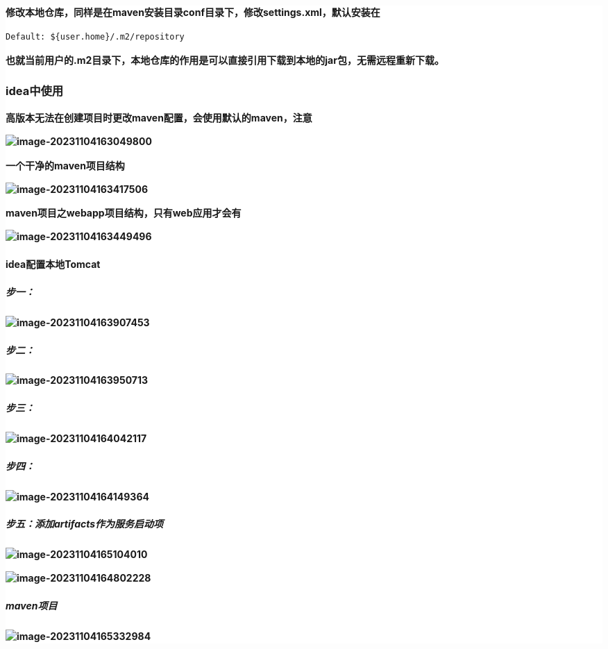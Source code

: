 **修改本地仓库，同样是在maven安装目录conf目录下，修改settings.xml，默认安装在**

```xml
Default: ${user.home}/.m2/repository
```

**也就当前用户的.m2目录下，本地仓库的作用是可以直接引用下载到本地的jar包，无需远程重新下载。**

### **idea中使用**

**高版本无法在创建项目时更改maven配置，会使用默认的maven，注意**

**![image-20231104163049800](https://raw.githubusercontent.com/balance-hy/typora/master/2023img/202311041630204.png)**

**一个干净的maven项目结构**

**![image-20231104163417506](https://raw.githubusercontent.com/balance-hy/typora/master/2023img/202311041634564.png)**

**maven项目之webapp项目结构，只有web应用才会有**

**![image-20231104163449496](https://raw.githubusercontent.com/balance-hy/typora/master/2023img/202311041640506.png)**

#### **idea配置本地Tomcat**

##### **步一：**

**![image-20231104163907453](https://raw.githubusercontent.com/balance-hy/typora/master/2023img/202311041639645.png)**

##### **步二：**

**![image-20231104163950713](https://raw.githubusercontent.com/balance-hy/typora/master/2023img/202311041639912.png)**

##### **步三：**

**![image-20231104164042117](https://raw.githubusercontent.com/balance-hy/typora/master/2023img/202311041640406.png)**

##### **步四：**

**![image-20231104164149364](https://raw.githubusercontent.com/balance-hy/typora/master/2023img/202311041641114.png)**

##### **步五：添加artifacts作为服务启动项**

**![image-20231104165104010](https://raw.githubusercontent.com/balance-hy/typora/master/2023img/202311041651805.png)**

**![image-20231104164802228](https://raw.githubusercontent.com/balance-hy/typora/master/2023img/202311041648442.png)**

##### **maven项目**

**![image-20231104165332984](https://raw.githubusercontent.com/balance-hy/typora/master/2023img/202311041653813.png)**
